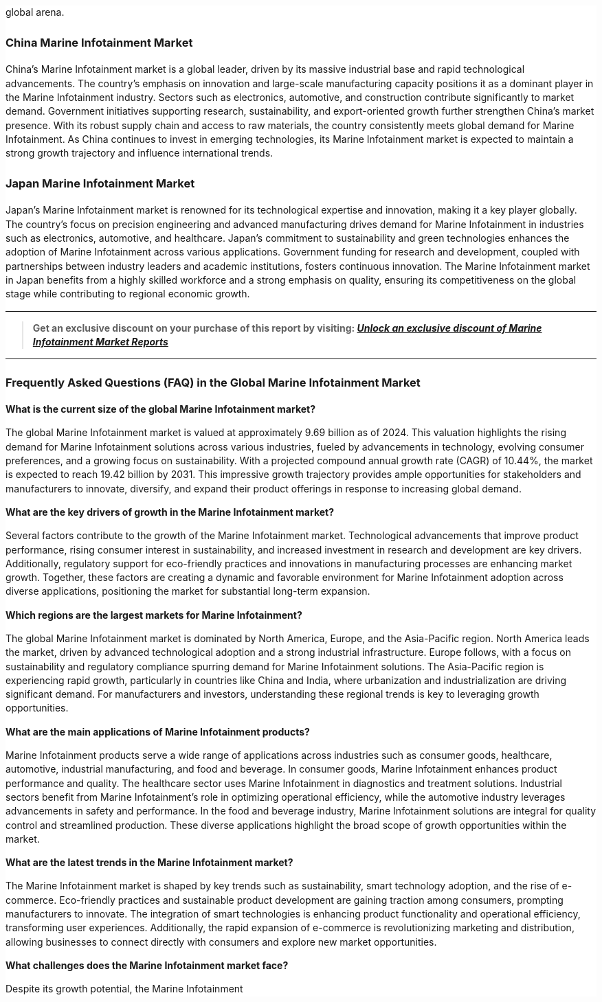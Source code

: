 global arena.</p><h3>China Marine Infotainment Market</h3><p>China&rsquo;s Marine Infotainment market is a global leader, driven by its massive industrial base and rapid technological advancements. The country&rsquo;s emphasis on innovation and large-scale manufacturing capacity positions it as a dominant player in the Marine Infotainment industry. Sectors such as electronics, automotive, and construction contribute significantly to market demand. Government initiatives supporting research, sustainability, and export-oriented growth further strengthen China&rsquo;s market presence. With its robust supply chain and access to raw materials, the country consistently meets global demand for Marine Infotainment. As China continues to invest in emerging technologies, its Marine Infotainment market is expected to maintain a strong growth trajectory and influence international trends.</p><h3>Japan Marine Infotainment Market</h3><p>Japan&rsquo;s Marine Infotainment market is renowned for its technological expertise and innovation, making it a key player globally. The country&rsquo;s focus on precision engineering and advanced manufacturing drives demand for Marine Infotainment in industries such as electronics, automotive, and healthcare. Japan&rsquo;s commitment to sustainability and green technologies enhances the adoption of Marine Infotainment across various applications. Government funding for research and development, coupled with partnerships between industry leaders and academic institutions, fosters continuous innovation. The Marine Infotainment market in Japan benefits from a highly skilled workforce and a strong emphasis on quality, ensuring its competitiveness on the global stage while contributing to regional economic growth.</p><hr /><blockquote><p><strong>Get an exclusive discount on your purchase of this report by visiting: <em><a href="://marketresearchpulse.com/ask-for-discount/76191?utm_source=Github&amp;utm_medium=026">Unlock an exclusive discount of Marine Infotainment Market Reports</a></em>&nbsp;</strong></p></blockquote><hr /><h3>Frequently Asked Questions (FAQ) in the Global Marine Infotainment Market</h3><p><strong>What is the current size of the global Marine Infotainment market?</strong></p><p>The global Marine Infotainment market is valued at approximately 9.69 billion as of 2024. This valuation highlights the rising demand for Marine Infotainment solutions across various industries, fueled by advancements in technology, evolving consumer preferences, and a growing focus on sustainability. With a projected compound annual growth rate (CAGR) of 10.44%, the market is expected to reach 19.42 billion by 2031. This impressive growth trajectory provides ample opportunities for stakeholders and manufacturers to innovate, diversify, and expand their product offerings in response to increasing global demand.</p><p><strong>What are the key drivers of growth in the Marine Infotainment market?</strong></p><p>Several factors contribute to the growth of the Marine Infotainment market. Technological advancements that improve product performance, rising consumer interest in sustainability, and increased investment in research and development are key drivers. Additionally, regulatory support for eco-friendly practices and innovations in manufacturing processes are enhancing market growth. Together, these factors are creating a dynamic and favorable environment for Marine Infotainment adoption across diverse applications, positioning the market for substantial long-term expansion.</p><p><strong>Which regions are the largest markets for Marine Infotainment?</strong></p><p>The global Marine Infotainment market is dominated by North America, Europe, and the Asia-Pacific region. North America leads the market, driven by advanced technological adoption and a strong industrial infrastructure. Europe follows, with a focus on sustainability and regulatory compliance spurring demand for Marine Infotainment solutions. The Asia-Pacific region is experiencing rapid growth, particularly in countries like China and India, where urbanization and industrialization are driving significant demand. For manufacturers and investors, understanding these regional trends is key to leveraging growth opportunities.</p><p><strong>What are the main applications of Marine Infotainment products?</strong></p><p>Marine Infotainment products serve a wide range of applications across industries such as consumer goods, healthcare, automotive, industrial manufacturing, and food and beverage. In consumer goods, Marine Infotainment enhances product performance and quality. The healthcare sector uses Marine Infotainment in diagnostics and treatment solutions. Industrial sectors benefit from Marine Infotainment&rsquo;s role in optimizing operational efficiency, while the automotive industry leverages advancements in safety and performance. In the food and beverage industry, Marine Infotainment solutions are integral for quality control and streamlined production. These diverse applications highlight the broad scope of growth opportunities within the market.</p><p><strong>What are the latest trends in the Marine Infotainment market?</strong></p><p>The Marine Infotainment market is shaped by key trends such as sustainability, smart technology adoption, and the rise of e-commerce. Eco-friendly practices and sustainable product development are gaining traction among consumers, prompting manufacturers to innovate. The integration of smart technologies is enhancing product functionality and operational efficiency, transforming user experiences. Additionally, the rapid expansion of e-commerce is revolutionizing marketing and distribution, allowing businesses to connect directly with consumers and explore new market opportunities.</p><p><strong>What challenges does the Marine Infotainment market face?</strong></p><p>Despite its growth potential, the Marine Infotainment